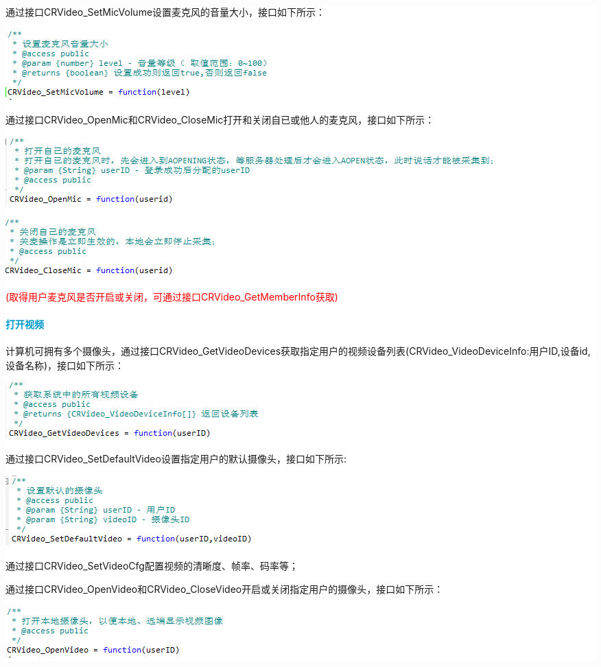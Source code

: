 通过接口CRVideo_SetMicVolume设置麦克风的音量大小，接口如下所示：

![音视频通讯](https://raw.githubusercontent.com/liqiangsheng/33e9/master/book/images/sptx4.png)

通过接口CRVideo_OpenMic和CRVideo_CloseMic打开和关闭自已或他人的麦克风，接口如下所示：

![音视频通讯](https://raw.githubusercontent.com/liqiangsheng/33e9/master/book/images/sptx5.png)

![音视频通讯](https://raw.githubusercontent.com/liqiangsheng/33e9/master/book/images/sptx6.png)

<font color="red">(取得用户麦克风是否开启或关闭，可通过接口CRVideo_GetMemberInfo获取)</font>


#### <font color="#0099cc">打开视频</font>

计算机可拥有多个摄像头，通过接口CRVideo_GetVideoDevices获取指定用户的视频设备列表(CRVideo_VideoDeviceInfo:用户ID,设备id,设备名称)，接口如下所示：

![打开视频](https://raw.githubusercontent.com/liqiangsheng/33e9/master/book/images/dksp1.png)

通过接口CRVideo_SetDefaultVideo设置指定用户的默认摄像头，接口如下所示:

![打开视频](https://raw.githubusercontent.com/liqiangsheng/33e9/master/book/images/dksp2.png)


通过接口CRVideo_SetVideoCfg配置视频的清晰度、帧率、码率等；

通过接口CRVideo_OpenVideo和CRVideo_CloseVideo开启或关闭指定用户的摄像头，接口如下所示：

![打开视频](https://raw.githubusercontent.com/liqiangsheng/33e9/master/book/images/dksp3.png)
